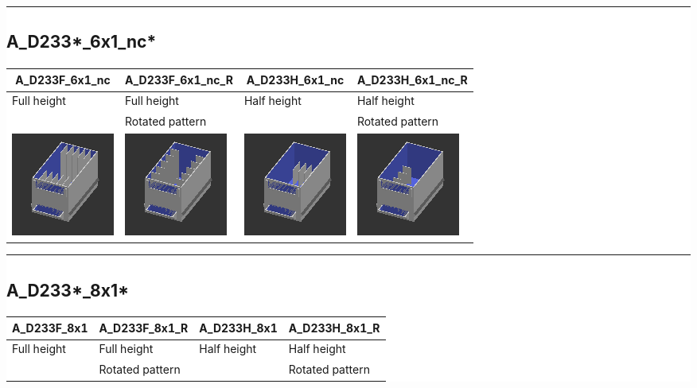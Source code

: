 
---
## A_D233*_6x1_nc*
| **A_D233F_6x1_nc** | **A_D233F_6x1_nc_R** | **A_D233H_6x1_nc** | **A_D233H_6x1_nc_R** | 
| --- | --- | --- | --- | 
| Full height | Full height | Half height | Half height | 
|  | Rotated pattern |  | Rotated pattern | 
| ![preview](png/A_D233F_6x1_nc.png) | ![preview](png/A_D233F_6x1_nc_R.png) | ![preview](png/A_D233H_6x1_nc.png) | ![preview](png/A_D233H_6x1_nc_R.png) | 


---
## A_D233*_8x1*
| **A_D233F_8x1** | **A_D233F_8x1_R** | **A_D233H_8x1** | **A_D233H_8x1_R** | 
| --- | --- | --- | --- | 
| Full height | Full height | Half height | Half height | 
|  | Rotated pattern |  | Rotated pattern | 